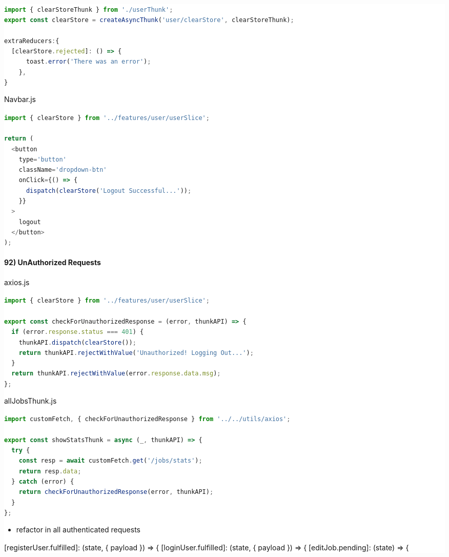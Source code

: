 ```js
import { clearStoreThunk } from './userThunk';
export const clearStore = createAsyncThunk('user/clearStore', clearStoreThunk);

extraReducers:{
  [clearStore.rejected]: () => {
      toast.error('There was an error');
    },
}
```

Navbar.js

```js
import { clearStore } from '../features/user/userSlice';

return (
  <button
    type='button'
    className='dropdown-btn'
    onClick={() => {
      dispatch(clearStore('Logout Successful...'));
    }}
  >
    logout
  </button>
);
```

#### 92) UnAuthorized Requests

axios.js

```js
import { clearStore } from '../features/user/userSlice';

export const checkForUnauthorizedResponse = (error, thunkAPI) => {
  if (error.response.status === 401) {
    thunkAPI.dispatch(clearStore());
    return thunkAPI.rejectWithValue('Unauthorized! Logging Out...');
  }
  return thunkAPI.rejectWithValue(error.response.data.msg);
};
```

allJobsThunk.js

```js
import customFetch, { checkForUnauthorizedResponse } from '../../utils/axios';

export const showStatsThunk = async (_, thunkAPI) => {
  try {
    const resp = await customFetch.get('/jobs/stats');
    return resp.data;
  } catch (error) {
    return checkForUnauthorizedResponse(error, thunkAPI);
  }
};
```

- refactor in all authenticated requests


[registerUser.fulfilled]: (state, { payload }) => {
[loginUser.fulfilled]: (state, { payload }) => {
  [editJob.pending]: (state) => {